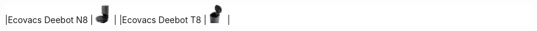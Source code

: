 |Ecovacs Deebot N8                           |<img src='https://raw.githubusercontent.com/vinayshanbhag/images/main/preprocessed/ecovacs_deebot_n8_1.jpg' height='30'>                          |
|Ecovacs Deebot T8                           |<img src='https://raw.githubusercontent.com/vinayshanbhag/images/main/preprocessed/ecovacs_deebot_t8_3.jpg' height='30'>                          |